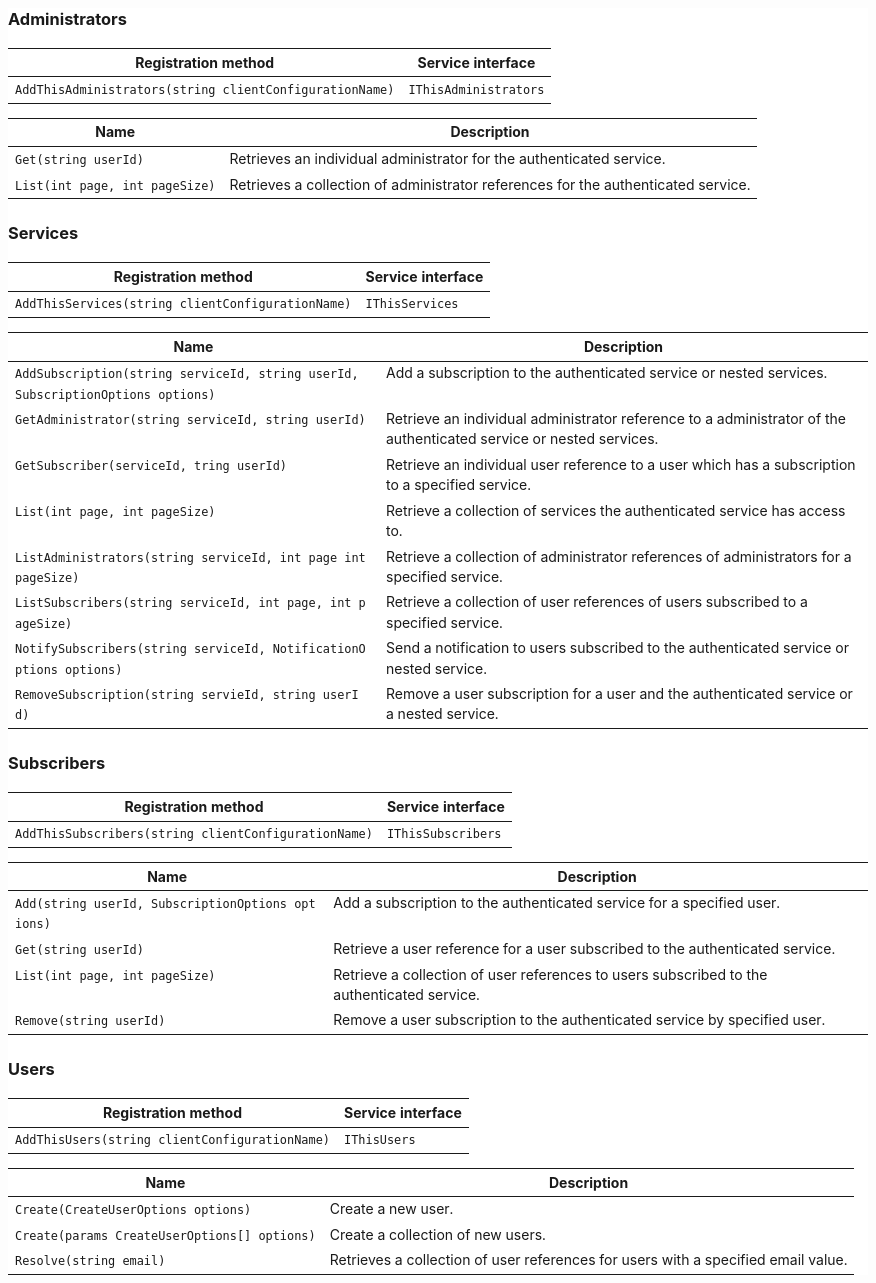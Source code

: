 ### Administrators
| Registration method | Service interface |
|--|--|
| `AddThisAdministrators(string clientConfigurationName)` | `IThisAdministrators` |

| Name | Description |
|--|--|
| `Get(string userId)` | Retrieves an individual administrator for the authenticated service. |
| `List(int page, int pageSize)` | Retrieves a collection of administrator references for the authenticated service. |

### Services
| Registration method | Service interface |
|--|--|
| `AddThisServices(string clientConfigurationName)` | `IThisServices` |

| Name | Description |
|--|--|
| `AddSubscription(string serviceId, string userId, SubscriptionOptions options)` | Add a subscription to the authenticated service or nested services. |
| `GetAdministrator(string serviceId, string userId)` | Retrieve an individual administrator reference to a administrator of the authenticated service or nested services. |
| `GetSubscriber(serviceId, tring userId)` | Retrieve an individual user reference to a user which has a subscription to a specified service. |
| `List(int page, int pageSize)` | Retrieve a collection of services the authenticated service has access to. |
| `ListAdministrators(string serviceId, int page int pageSize)` | Retrieve a collection of administrator references of administrators for a specified service. |
| `ListSubscribers(string serviceId, int page, int pageSize)` | Retrieve a collection of user references of users subscribed to a specified service. |
| `NotifySubscribers(string serviceId, NotificationOptions options)` | Send a notification to users subscribed to the authenticated service or nested service. |
| `RemoveSubscription(string servieId, string userId)` | Remove a user subscription for a user and the authenticated service or a nested service. |

### Subscribers
| Registration method | Service interface |
|--|--|
| `AddThisSubscribers(string clientConfigurationName)` | `IThisSubscribers` |

| Name | Description |
|--|--|
| `Add(string userId, SubscriptionOptions options)` | Add a subscription to the authenticated service for a specified user. |
| `Get(string userId)` | Retrieve a user reference for a user subscribed to the authenticated service. |
| `List(int page, int pageSize)` | Retrieve a collection of user references to users subscribed to the authenticated service. |
| `Remove(string userId)` | Remove a user subscription to the authenticated service by specified user. |

### Users
| Registration method | Service interface |
|--|--|
| `AddThisUsers(string clientConfigurationName)` | `IThisUsers` |

| Name | Description |
|--|--|
| `Create(CreateUserOptions options)` | Create a new user. |
| `Create(params CreateUserOptions[] options)` | Create a collection of new users. |
| `Resolve(string email)` | Retrieves a collection of user references for users with a specified email value. |